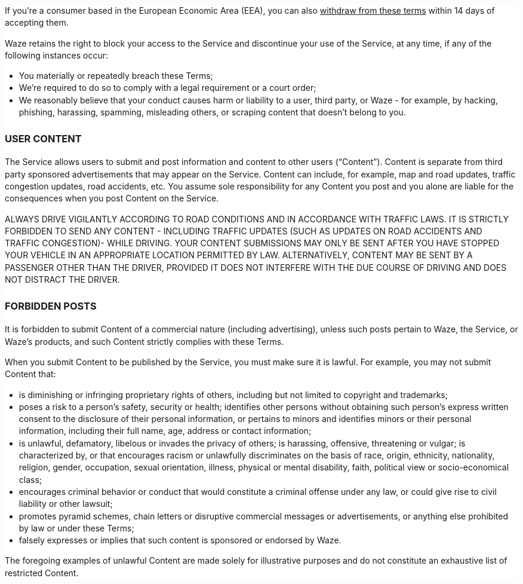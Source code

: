 If you’re a consumer based in the European Economic Area (EEA), you can also [withdraw from these terms](#withdrawal) within 14 days of accepting them.

Waze retains the right to block your access to the Service and discontinue your use of the Service, at any time, if any of the following instances occur:

*   You materially or repeatedly breach these Terms;
*   We’re required to do so to comply with a legal requirement or a court order;
*   We reasonably believe that your conduct causes harm or liability to a user, third party, or Waze - for example, by hacking, phishing, harassing, spamming, misleading others, or scraping content that doesn’t belong to you.

### USER CONTENT

The Service allows users to submit and post information and content to other users (“Content”). Content is separate from third party sponsored advertisements that may appear on the Service. Content can include, for example, map and road updates, traffic congestion updates, road accidents, etc. You assume sole responsibility for any Content you post and you alone are liable for the consequences when you post Content on the Service.

ALWAYS DRIVE VIGILANTLY ACCORDING TO ROAD CONDITIONS AND IN ACCORDANCE WITH TRAFFIC LAWS. IT IS STRICTLY FORBIDDEN TO SEND ANY CONTENT - INCLUDING TRAFFIC UPDATES (SUCH AS UPDATES ON ROAD ACCIDENTS AND TRAFFIC CONGESTION)- WHILE DRIVING. YOUR CONTENT SUBMISSIONS MAY ONLY BE SENT AFTER YOU HAVE STOPPED YOUR VEHICLE IN AN APPROPRIATE LOCATION PERMITTED BY LAW. ALTERNATIVELY, CONTENT MAY BE SENT BY A PASSENGER OTHER THAN THE DRIVER, PROVIDED IT DOES NOT INTERFERE WITH THE DUE COURSE OF DRIVING AND DOES NOT DISTRACT THE DRIVER.

### FORBIDDEN POSTS

It is forbidden to submit Content of a commercial nature (including advertising), unless such posts pertain to Waze, the Service, or Waze’s products, and such Content strictly complies with these Terms.

When you submit Content to be published by the Service, you must make sure it is lawful. For example, you may not submit Content that:

*   is diminishing or infringing proprietary rights of others, including but not limited to copyright and trademarks; 
*   poses a risk to a person’s safety, security or health; identifies other persons without obtaining such person’s express written consent to the disclosure of their personal information, or pertains to minors and identifies minors or their personal information, including their full name, age, address or contact information;
*   is unlawful, defamatory, libelous or invades the privacy of others; is harassing, offensive, threatening or vulgar; is characterized by, or that encourages racism or unlawfully discriminates on the basis of race, origin, ethnicity, nationality, religion, gender, occupation, sexual orientation, illness, physical or mental disability, faith, political view or socio-economical class;
*   encourages criminal behavior or conduct that would constitute a criminal offense under any law, or could give rise to civil liability or other lawsuit;
*   promotes pyramid schemes, chain letters or disruptive commercial messages or advertisements, or anything else prohibited by law or under these Terms;
*   falsely expresses or implies that such content is sponsored or endorsed by Waze.

The foregoing examples of unlawful Content are made solely for illustrative purposes and do not constitute an exhaustive list of restricted Content.
